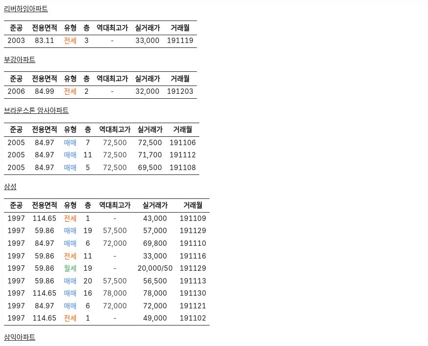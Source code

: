
[리버하임아파트](https://search.naver.com/search.naver?query=%EC%84%9C%EC%9A%B8%ED%8A%B9%EB%B3%84%EC%8B%9C+%EA%B0%95%EB%8F%99%EA%B5%AC+%EC%B2%9C%ED%98%B8%EB%8F%99+%EB%A6%AC%EB%B2%84%ED%95%98%EC%9E%84%EC%95%84%ED%8C%8C%ED%8A%B8)

|준공|전용면적|유형|층|역대최고가|실거래가|거래월|
|:---:|:---:|:---:|:---:|:---:|:---:|:---:|
|2003|83.11|<span style="color:#ff5a00">전세</span>|3|<span style="color:#444444">-</span>|33,000|191119|

[부강아파트](https://search.naver.com/search.naver?query=%EC%84%9C%EC%9A%B8%ED%8A%B9%EB%B3%84%EC%8B%9C+%EA%B0%95%EB%8F%99%EA%B5%AC+%EC%B2%9C%ED%98%B8%EB%8F%99+%EB%B6%80%EA%B0%95%EC%95%84%ED%8C%8C%ED%8A%B8)

|준공|전용면적|유형|층|역대최고가|실거래가|거래월|
|:---:|:---:|:---:|:---:|:---:|:---:|:---:|
|2006|84.99|<span style="color:#ff5a00">전세</span>|2|<span style="color:#444444">-</span>|32,000|191203|

[브라운스톤 암사아파트](https://search.naver.com/search.naver?query=%EC%84%9C%EC%9A%B8%ED%8A%B9%EB%B3%84%EC%8B%9C+%EA%B0%95%EB%8F%99%EA%B5%AC+%EC%B2%9C%ED%98%B8%EB%8F%99+%EB%B8%8C%EB%9D%BC%EC%9A%B4%EC%8A%A4%ED%86%A4+%EC%95%94%EC%82%AC%EC%95%84%ED%8C%8C%ED%8A%B8)

|준공|전용면적|유형|층|역대최고가|실거래가|거래월|
|:---:|:---:|:---:|:---:|:---:|:---:|:---:|
|2005|84.97|<span style="color:#4285f3">매매</span>|7|<span style="color:#444444">72,500</span>|72,500|191106|
|2005|84.97|<span style="color:#4285f3">매매</span>|11|<span style="color:#444444">72,500</span>|71,700|191112|
|2005|84.97|<span style="color:#4285f3">매매</span>|5|<span style="color:#444444">72,500</span>|69,500|191108|

[삼성](https://search.naver.com/search.naver?query=%EC%84%9C%EC%9A%B8%ED%8A%B9%EB%B3%84%EC%8B%9C+%EA%B0%95%EB%8F%99%EA%B5%AC+%EC%B2%9C%ED%98%B8%EB%8F%99+%EC%82%BC%EC%84%B1)

|준공|전용면적|유형|층|역대최고가|실거래가|거래월|
|:---:|:---:|:---:|:---:|:---:|:---:|:---:|
|1997|114.65|<span style="color:#ff5a00">전세</span>|1|<span style="color:#444444">-</span>|43,000|191109|
|1997|59.86|<span style="color:#4285f3">매매</span>|19|<span style="color:#444444">57,500</span>|57,000|191129|
|1997|84.97|<span style="color:#4285f3">매매</span>|6|<span style="color:#444444">72,000</span>|69,800|191110|
|1997|59.86|<span style="color:#ff5a00">전세</span>|11|<span style="color:#444444">-</span>|33,000|191116|
|1997|59.86|<span style="color:#34a853">월세</span>|19|<span style="color:#444444">-</span>|20,000/50|191129|
|1997|59.86|<span style="color:#4285f3">매매</span>|20|<span style="color:#444444">57,500</span>|56,500|191113|
|1997|114.65|<span style="color:#4285f3">매매</span>|16|<span style="color:#444444">78,000</span>|78,000|191130|
|1997|84.97|<span style="color:#4285f3">매매</span>|6|<span style="color:#444444">72,000</span>|72,000|191121|
|1997|114.65|<span style="color:#ff5a00">전세</span>|1|<span style="color:#444444">-</span>|49,000|191102|

[삼익아파트](https://search.naver.com/search.naver?query=%EC%84%9C%EC%9A%B8%ED%8A%B9%EB%B3%84%EC%8B%9C+%EA%B0%95%EB%8F%99%EA%B5%AC+%EC%B2%9C%ED%98%B8%EB%8F%99+%EC%82%BC%EC%9D%B5%EC%95%84%ED%8C%8C%ED%8A%B8)

